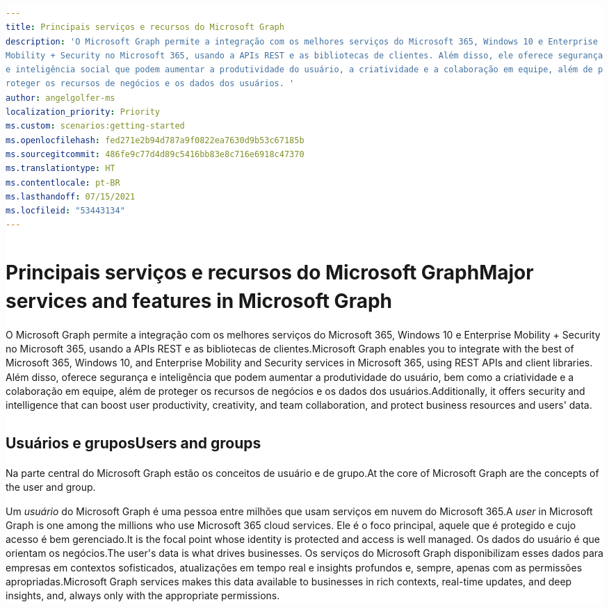 ```yaml
---
title: Principais serviços e recursos do Microsoft Graph
description: 'O Microsoft Graph permite a integração com os melhores serviços do Microsoft 365, Windows 10 e Enterprise Mobility + Security no Microsoft 365, usando a APIs REST e as bibliotecas de clientes. Além disso, ele oferece segurança e inteligência social que podem aumentar a produtividade do usuário, a criatividade e a colaboração em equipe, além de proteger os recursos de negócios e os dados dos usuários. '
author: angelgolfer-ms
localization_priority: Priority
ms.custom: scenarios:getting-started
ms.openlocfilehash: fed271e2b94d787a9f0822ea7630d9b53c67185b
ms.sourcegitcommit: 486fe9c77d4d89c5416bb83e8c716e6918c47370
ms.translationtype: HT
ms.contentlocale: pt-BR
ms.lasthandoff: 07/15/2021
ms.locfileid: "53443134"
---
```

# <a name="major-services-and-features-in-microsoft-graph"></a><span data-ttu-id="7be2b-104">Principais serviços e recursos do Microsoft Graph</span><span class="sxs-lookup"><span data-stu-id="7be2b-104">Major services and features in Microsoft Graph</span></span>

<span data-ttu-id="7be2b-105">O Microsoft Graph permite a integração com os melhores serviços do Microsoft 365, Windows 10 e Enterprise Mobility + Security no Microsoft 365, usando a APIs REST e as bibliotecas de clientes.</span><span class="sxs-lookup"><span data-stu-id="7be2b-105">Microsoft Graph enables you to integrate with the best of Microsoft 365, Windows 10, and Enterprise Mobility and Security services in Microsoft 365, using REST APIs and client libraries.</span></span> <span data-ttu-id="7be2b-106">Além disso, oferece segurança e inteligência que podem aumentar a produtividade do usuário, bem como a criatividade e a colaboração em equipe, além de proteger os recursos de negócios e os dados dos usuários.</span><span class="sxs-lookup"><span data-stu-id="7be2b-106">Additionally, it offers security and intelligence that can boost user productivity, creativity, and team collaboration, and protect business resources and users' data.</span></span> 

## <a name="users-and-groups"></a><span data-ttu-id="7be2b-107">Usuários e grupos</span><span class="sxs-lookup"><span data-stu-id="7be2b-107">Users and groups</span></span>

<span data-ttu-id="7be2b-108">Na parte central do Microsoft Graph estão os conceitos de usuário e de grupo.</span><span class="sxs-lookup"><span data-stu-id="7be2b-108">At the core of Microsoft Graph are the concepts of the user and group.</span></span> 

<span data-ttu-id="7be2b-109">Um _usuário_ do Microsoft Graph é uma pessoa entre milhões que usam serviços em nuvem do Microsoft 365.</span><span class="sxs-lookup"><span data-stu-id="7be2b-109">A _user_ in Microsoft Graph is one among the millions who use Microsoft 365 cloud services.</span></span> <span data-ttu-id="7be2b-110">Ele é o foco principal, aquele que é protegido e cujo acesso é bem gerenciado.</span><span class="sxs-lookup"><span data-stu-id="7be2b-110">It is the focal point whose identity is protected and access is well managed.</span></span> <span data-ttu-id="7be2b-111">Os dados do usuário é que orientam os negócios.</span><span class="sxs-lookup"><span data-stu-id="7be2b-111">The user's data is what drives businesses.</span></span> <span data-ttu-id="7be2b-112">Os serviços do Microsoft Graph disponibilizam esses dados para empresas em contextos sofisticados, atualizações em tempo real e insights profundos e, sempre, apenas com as permissões apropriadas.</span><span class="sxs-lookup"><span data-stu-id="7be2b-112">Microsoft Graph services makes this data available to businesses in rich contexts, real-time updates, and deep insights, and, always only with the appropriate permissions.</span></span>
